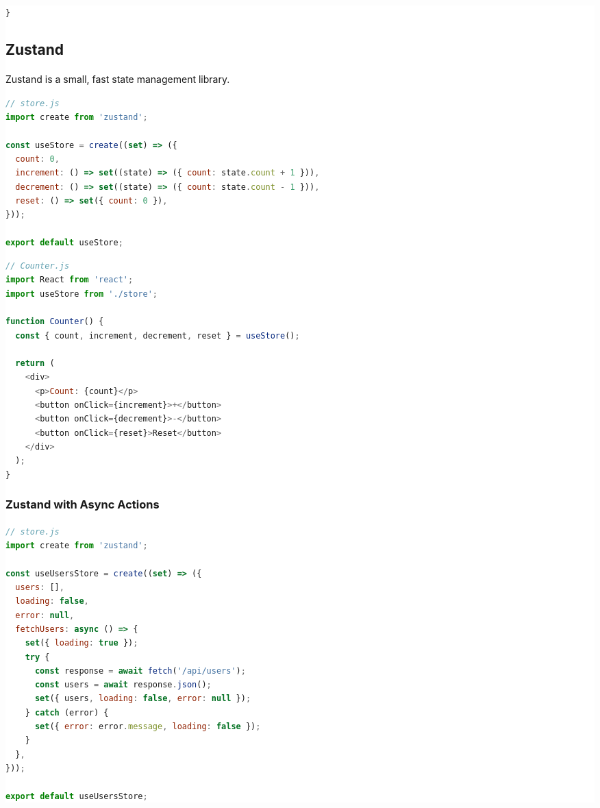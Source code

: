 ```javascript
}
```

## Zustand

Zustand is a small, fast state management library.

```javascript
// store.js
import create from 'zustand';

const useStore = create((set) => ({
  count: 0,
  increment: () => set((state) => ({ count: state.count + 1 })),
  decrement: () => set((state) => ({ count: state.count - 1 })),
  reset: () => set({ count: 0 }),
}));

export default useStore;
```

```javascript
// Counter.js
import React from 'react';
import useStore from './store';

function Counter() {
  const { count, increment, decrement, reset } = useStore();

  return (
    <div>
      <p>Count: {count}</p>
      <button onClick={increment}>+</button>
      <button onClick={decrement}>-</button>
      <button onClick={reset}>Reset</button>
    </div>
  );
}
```

### Zustand with Async Actions

```javascript
// store.js
import create from 'zustand';

const useUsersStore = create((set) => ({
  users: [],
  loading: false,
  error: null,
  fetchUsers: async () => {
    set({ loading: true });
    try {
      const response = await fetch('/api/users');
      const users = await response.json();
      set({ users, loading: false, error: null });
    } catch (error) {
      set({ error: error.message, loading: false });
    }
  },
}));

export default useUsersStore;
```
